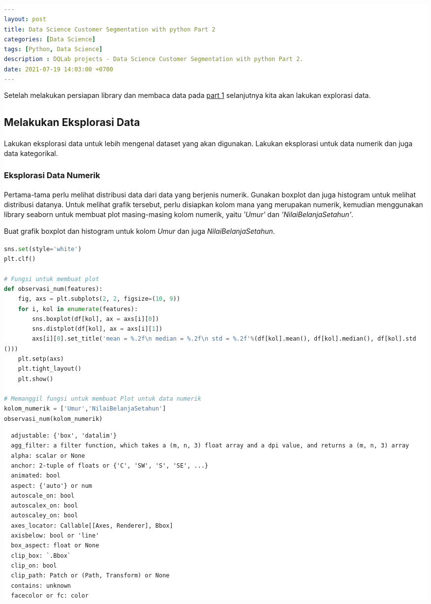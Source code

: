 ```yaml
---
layout: post
title: Data Science Customer Segmentation with python Part 2
categories: [Data Science]
tags: [Python, Data Science]
description : DQLab projects - Data Science Customer Segmentation with python Part 2.
date: 2021-07-19 14:03:00 +0700
---
```


Setelah melakukan persiapan library dan membaca data pada [part 1]("data%20science/2021/07/19/customer-segmentation-with-python") selanjutnya kita akan lakukan explorasi data. 

## Melakukan Eksplorasi Data
Lakukan eksplorasi data untuk lebih mengenal dataset yang akan digunakan. Lakukan eksplorasi untuk data numerik dan juga data kategorikal.

### Eksplorasi Data Numerik
Pertama-tama perlu melihat distribusi data dari data yang berjenis numerik. Gunakan boxplot dan juga histogram untuk melihat distribusi datanya. Untuk melihat grafik tersebut, perlu disiapkan kolom mana yang merupakan numerik, kemudian menggunakan library seaborn untuk membuat plot masing-masing kolom numerik, yaitu *'Umur'* dan *'NilaiBelanjaSetahun'*.

Buat grafik boxplot dan histogram untuk kolom *Umur* dan juga *NilaiBelanjaSetahun*.

```python
sns.set(style='white')
plt.clf()
  
# Fungsi untuk membuat plot  
def observasi_num(features):  
    fig, axs = plt.subplots(2, 2, figsize=(10, 9))
    for i, kol in enumerate(features):
	    sns.boxplot(df[kol], ax = axs[i][0])
	    sns.distplot(df[kol], ax = axs[i][1])   
	    axs[i][0].set_title('mean = %.2f\n median = %.2f\n std = %.2f'%(df[kol].mean(), df[kol].median(), df[kol].std()))
    plt.setp(axs)
    plt.tight_layout()
    plt.show()  
  
# Memanggil fungsi untuk membuat Plot untuk data numerik  
kolom_numerik = ['Umur','NilaiBelanjaSetahun'] 
observasi_num(kolom_numerik) 
```  

      adjustable: {'box', 'datalim'}
      agg_filter: a filter function, which takes a (m, n, 3) float array and a dpi value, and returns a (m, n, 3) array
      alpha: scalar or None
      anchor: 2-tuple of floats or {'C', 'SW', 'S', 'SE', ...}
      animated: bool
      aspect: {'auto'} or num
      autoscale_on: bool
      autoscalex_on: bool
      autoscaley_on: bool
      axes_locator: Callable[[Axes, Renderer], Bbox]
      axisbelow: bool or 'line'
      box_aspect: float or None
      clip_box: `.Bbox`
      clip_on: bool
      clip_path: Patch or (Path, Transform) or None
      contains: unknown
      facecolor or fc: color